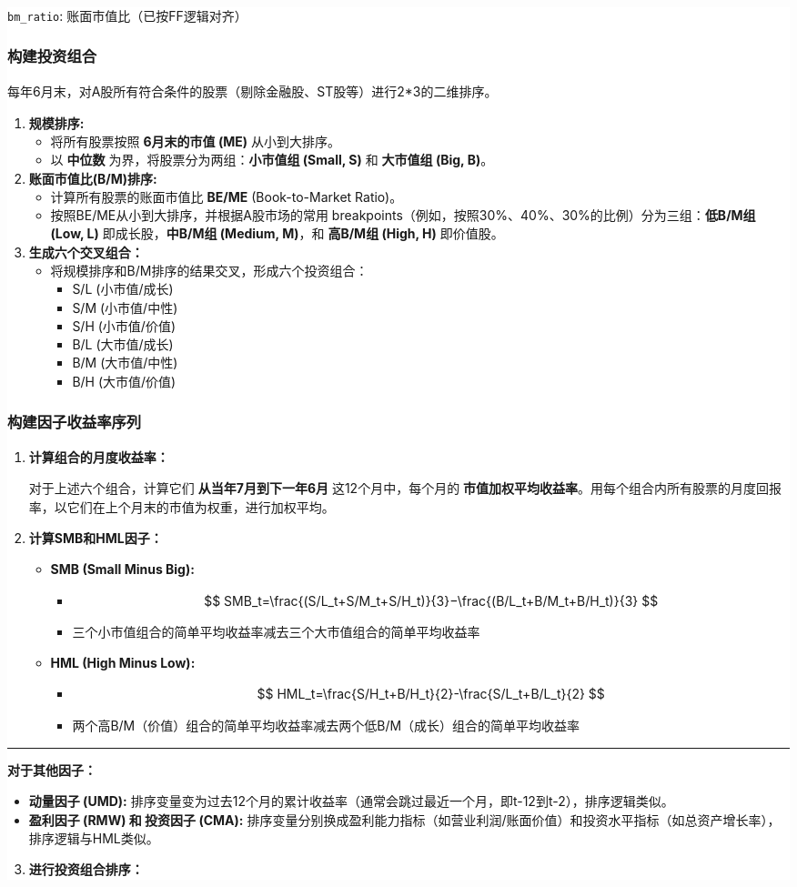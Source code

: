 `bm_ratio`: 账面市值比（已按FF逻辑对齐）

### **构建投资组合**

每年6月末，对A股所有符合条件的股票（剔除金融股、ST股等）进行2*3的二维排序。

1. **规模排序:**
   - 将所有股票按照 **6月末的市值 (ME)** 从小到大排序。
   - 以 **中位数** 为界，将股票分为两组：**小市值组 (Small, S)** 和 **大市值组 (Big, B)**。
2. **账面市值比(B/M)排序:**
   - 计算所有股票的账面市值比 **BE/ME** (Book-to-Market Ratio)。
   - 按照BE/ME从小到大排序，并根据A股市场的常用 breakpoints（例如，按照30%、40%、30%的比例）分为三组：**低B/M组 (Low, L)** 即成长股，**中B/M组 (Medium, M)**，和 **高B/M组 (High, H)** 即价值股。
3. **生成六个交叉组合：**
   - 将规模排序和B/M排序的结果交叉，形成六个投资组合：
     - S/L (小市值/成长)
     - S/M (小市值/中性)
     - S/H (小市值/价值)
     - B/L (大市值/成长)
     - B/M (大市值/中性)
     - B/H (大市值/价值)

### **构建因子收益率序列**

1. **计算组合的月度收益率：**

   对于上述六个组合，计算它们 **从当年7月到下一年6月** 这12个月中，每个月的 **市值加权平均收益率**。用每个组合内所有股票的月度回报率，以它们在上个月末的市值为权重，进行加权平均。

2. **计算SMB和HML因子：**

   - **SMB (Small Minus Big):**

     - $$
       SMB_t=\frac{(S/L_t+S/M_t+S/H_t)}{3}−\frac{(B/L_t+B/M_t+B/H_t)}{3}
       $$

       

     - 三个小市值组合的简单平均收益率减去三个大市值组合的简单平均收益率

   - **HML (High Minus Low):**

     - $$
       HML_t=\frac{S/H_t+B/H_t}{2}-\frac{S/L_t+B/L_t}{2}
       $$

       

     - 两个高B/M（价值）组合的简单平均收益率减去两个低B/M（成长）组合的简单平均收益率

------

**对于其他因子：**

- **动量因子 (UMD):** 排序变量变为过去12个月的累计收益率（通常会跳过最近一个月，即t-12到t-2），排序逻辑类似。
- **盈利因子 (RMW) 和 投资因子 (CMA):** 排序变量分别换成盈利能力指标（如营业利润/账面价值）和投资水平指标（如总资产增长率），排序逻辑与HML类似。

3. **进行投资组合排序：**
